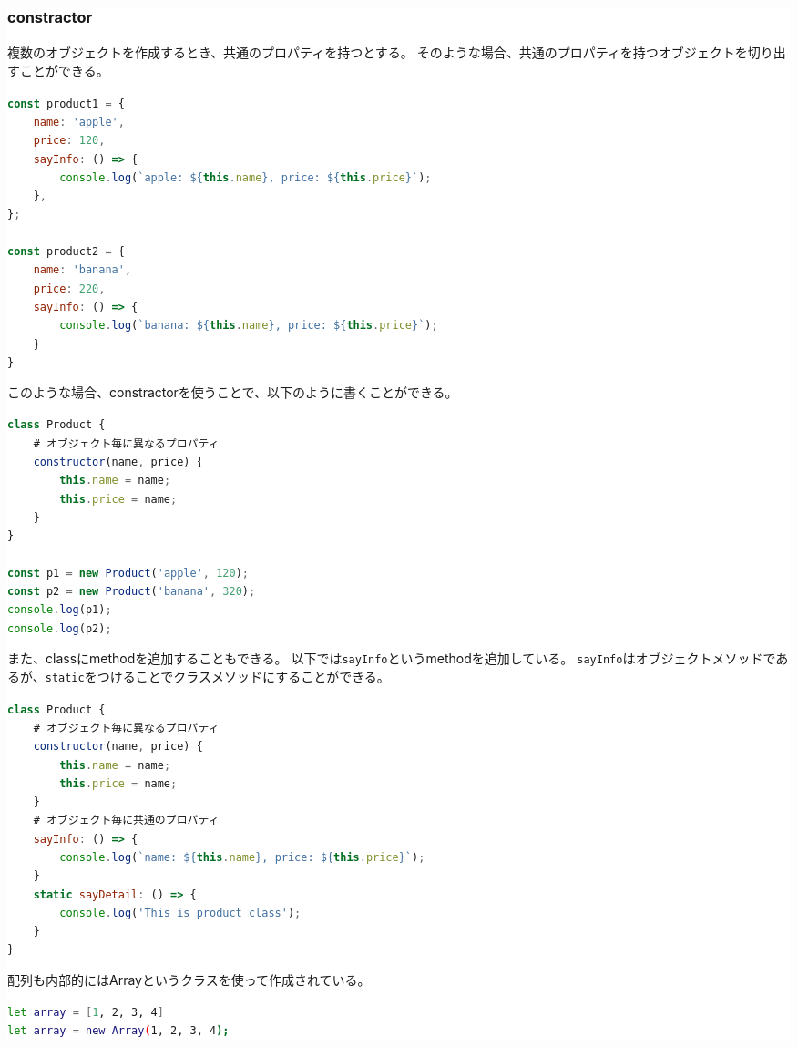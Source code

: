### constractor
複数のオブジェクトを作成するとき、共通のプロパティを持つとする。
そのような場合、共通のプロパティを持つオブジェクトを切り出すことができる。
```javascript
const product1 = {
    name: 'apple',
    price: 120,
    sayInfo: () => {
        console.log(`apple: ${this.name}, price: ${this.price}`);
    },
};

const product2 = {
    name: 'banana',
    price: 220,
    sayInfo: () => {
        console.log(`banana: ${this.name}, price: ${this.price}`);
    }
}
```
このような場合、constractorを使うことで、以下のように書くことができる。
```javascript
class Product {
    # オブジェクト毎に異なるプロパティ
    constructor(name, price) {
        this.name = name;
        this.price = name;
    }
}

const p1 = new Product('apple', 120);
const p2 = new Product('banana', 320);
console.log(p1);
console.log(p2);
```
また、classにmethodを追加することもできる。
以下では`sayInfo`というmethodを追加している。
`sayInfo`はオブジェクトメソッドであるが、`static`をつけることでクラスメソッドにすることができる。
```javascript
class Product {
    # オブジェクト毎に異なるプロパティ
    constructor(name, price) {
        this.name = name;
        this.price = name;
    }
    # オブジェクト毎に共通のプロパティ
    sayInfo: () => {
        console.log(`name: ${this.name}, price: ${this.price}`);
    }
    static sayDetail: () => {
        console.log('This is product class');
    }
}
```
配列も内部的にはArrayというクラスを使って作成されている。
```bash
let array = [1, 2, 3, 4]
let array = new Array(1, 2, 3, 4);
```
